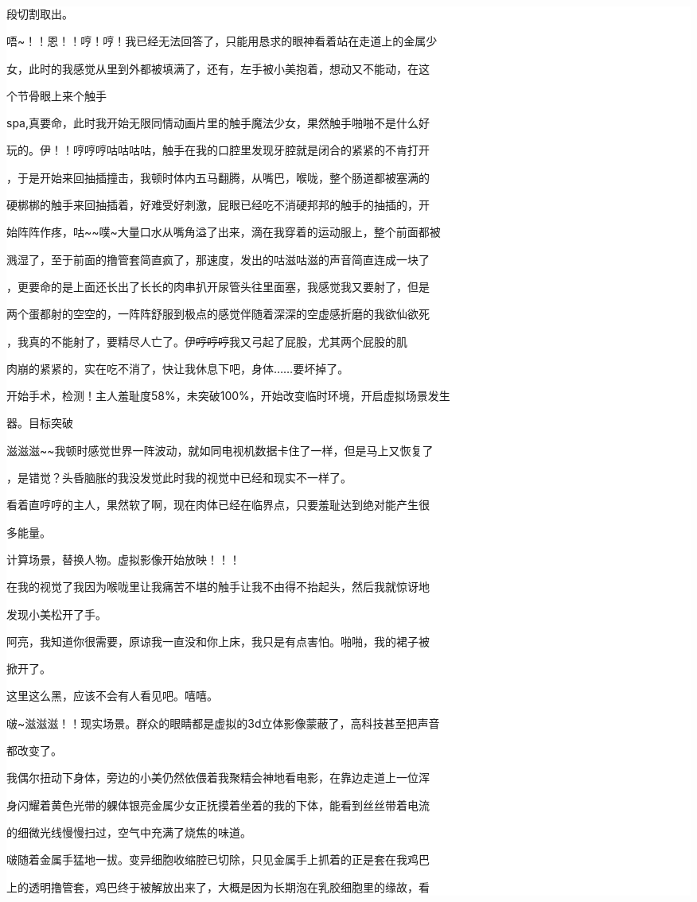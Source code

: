 段切割取出。

唔~！！恩！！哼！哼！我已经无法回答了，只能用恳求的眼神看着站在走道上的金属少

女，此时的我感觉从里到外都被填满了，还有，左手被小美抱着，想动又不能动，在这

个节骨眼上来个触手

spa,真要命，此时我开始无限同情动画片里的触手魔法少女，果然触手啪啪不是什么好

玩的。伊！！哼哼哼咕咕咕咕，触手在我的口腔里发现牙腔就是闭合的紧紧的不肯打开

，于是开始来回抽插撞击，我顿时体内五马翻腾，从嘴巴，喉咙，整个肠道都被塞满的

硬梆梆的触手来回抽插着，好难受好刺激，屁眼已经吃不消硬邦邦的触手的抽插的，开

始阵阵作疼，咕~~噗~大量口水从嘴角溢了出来，滴在我穿着的运动服上，整个前面都被

溅湿了，至于前面的撸管套简直疯了，那速度，发出的咕滋咕滋的声音简直连成一块了

，更要命的是上面还长出了长长的肉串扒开尿管头往里面塞，我感觉我又要射了，但是

两个蛋都射的空空的，一阵阵舒服到极点的感觉伴随着深深的空虚感折磨的我欲仙欲死

，我真的不能射了，要精尽人亡了。伊~~哼哼哼~~我又弓起了屁股，尤其两个屁股的肌

肉崩的紧紧的，实在吃不消了，快让我休息下吧，身体……要坏掉了。

开始手术，检测！主人羞耻度58%，未突破100%，开始改变临时环境，开启虚拟场景发生

器。目标突破

滋滋滋~~我顿时感觉世界一阵波动，就如同电视机数据卡住了一样，但是马上又恢复了

，是错觉？头昏脑胀的我没发觉此时我的视觉中已经和现实不一样了。

看着直哼哼的主人，果然软了啊，现在肉体已经在临界点，只要羞耻达到绝对能产生很

多能量。

计算场景，替换人物。虚拟影像开始放映！！！

在我的视觉了我因为喉咙里让我痛苦不堪的触手让我不由得不抬起头，然后我就惊讶地

发现小美松开了手。

阿亮，我知道你很需要，原谅我一直没和你上床，我只是有点害怕。啪啪，我的裙子被

掀开了。

这里这么黑，应该不会有人看见吧。嘻嘻。

啵~滋滋滋！！现实场景。群众的眼睛都是虚拟的3d立体影像蒙蔽了，高科技甚至把声音

都改变了。

我偶尔扭动下身体，旁边的小美仍然依偎着我聚精会神地看电影，在靠边走道上一位浑

身闪耀着黄色光带的躶体银亮金属少女正抚摸着坐着的我的下体，能看到丝丝带着电流

的细微光线慢慢扫过，空气中充满了烧焦的味道。

啵随着金属手猛地一拔。变异细胞收缩腔已切除，只见金属手上抓着的正是套在我鸡巴

上的透明撸管套，鸡巴终于被解放出来了，大概是因为长期泡在乳胶细胞里的缘故，看
